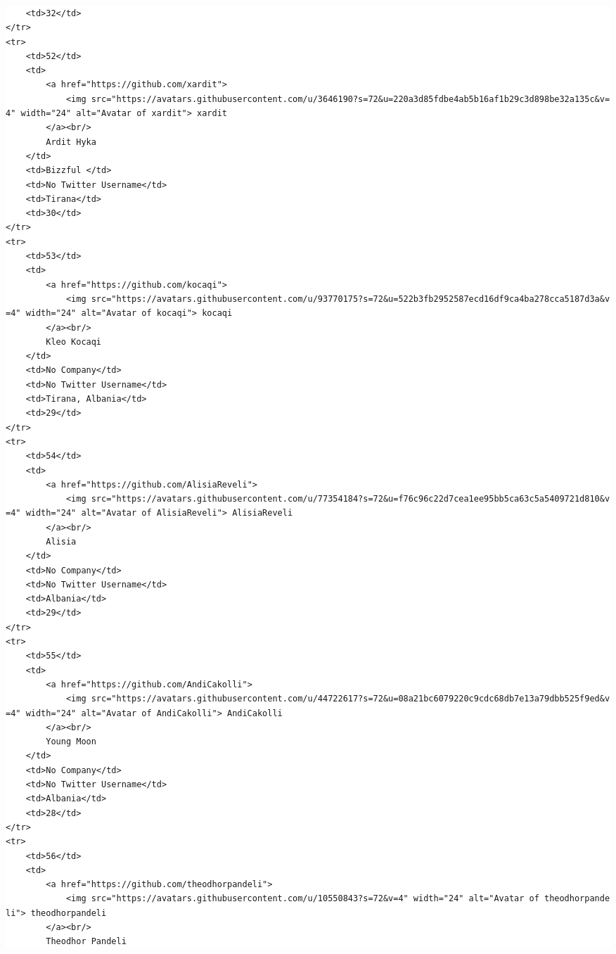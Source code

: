 		<td>32</td>
	</tr>
	<tr>
		<td>52</td>
		<td>
			<a href="https://github.com/xardit">
				<img src="https://avatars.githubusercontent.com/u/3646190?s=72&u=220a3d85fdbe4ab5b16af1b29c3d898be32a135c&v=4" width="24" alt="Avatar of xardit"> xardit
			</a><br/>
			Ardit Hyka
		</td>
		<td>Bizzful </td>
		<td>No Twitter Username</td>
		<td>Tirana</td>
		<td>30</td>
	</tr>
	<tr>
		<td>53</td>
		<td>
			<a href="https://github.com/kocaqi">
				<img src="https://avatars.githubusercontent.com/u/93770175?s=72&u=522b3fb2952587ecd16df9ca4ba278cca5187d3a&v=4" width="24" alt="Avatar of kocaqi"> kocaqi
			</a><br/>
			Kleo Kocaqi
		</td>
		<td>No Company</td>
		<td>No Twitter Username</td>
		<td>Tirana, Albania</td>
		<td>29</td>
	</tr>
	<tr>
		<td>54</td>
		<td>
			<a href="https://github.com/AlisiaReveli">
				<img src="https://avatars.githubusercontent.com/u/77354184?s=72&u=f76c96c22d7cea1ee95bb5ca63c5a5409721d810&v=4" width="24" alt="Avatar of AlisiaReveli"> AlisiaReveli
			</a><br/>
			Alisia
		</td>
		<td>No Company</td>
		<td>No Twitter Username</td>
		<td>Albania</td>
		<td>29</td>
	</tr>
	<tr>
		<td>55</td>
		<td>
			<a href="https://github.com/AndiCakolli">
				<img src="https://avatars.githubusercontent.com/u/44722617?s=72&u=08a21bc6079220c9cdc68db7e13a79dbb525f9ed&v=4" width="24" alt="Avatar of AndiCakolli"> AndiCakolli
			</a><br/>
			Young Moon
		</td>
		<td>No Company</td>
		<td>No Twitter Username</td>
		<td>Albania</td>
		<td>28</td>
	</tr>
	<tr>
		<td>56</td>
		<td>
			<a href="https://github.com/theodhorpandeli">
				<img src="https://avatars.githubusercontent.com/u/10550843?s=72&v=4" width="24" alt="Avatar of theodhorpandeli"> theodhorpandeli
			</a><br/>
			Theodhor Pandeli